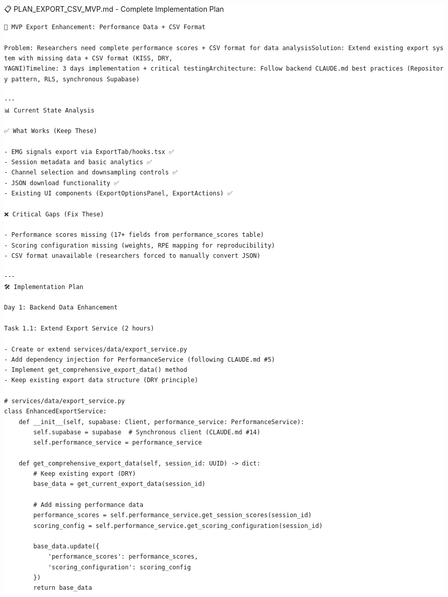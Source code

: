  📋 PLAN_EXPORT_CSV_MVP.md - Complete Implementation Plan

    🎯 MVP Export Enhancement: Performance Data + CSV Format

    Problem: Researchers need complete performance scores + CSV format for data analysisSolution: Extend existing export system with missing data + CSV format (KISS, DRY, 
    YAGNI)Timeline: 3 days implementation + critical testingArchitecture: Follow backend CLAUDE.md best practices (Repository pattern, RLS, synchronous Supabase)

    ---
    📊 Current State Analysis

    ✅ What Works (Keep These)

    - EMG signals export via ExportTab/hooks.tsx ✅
    - Session metadata and basic analytics ✅  
    - Channel selection and downsampling controls ✅
    - JSON download functionality ✅
    - Existing UI components (ExportOptionsPanel, ExportActions) ✅

    ❌ Critical Gaps (Fix These)

    - Performance scores missing (17+ fields from performance_scores table)
    - Scoring configuration missing (weights, RPE mapping for reproducibility)
    - CSV format unavailable (researchers forced to manually convert JSON)

    ---
    🛠️ Implementation Plan

    Day 1: Backend Data Enhancement

    Task 1.1: Extend Export Service (2 hours)

    - Create or extend services/data/export_service.py
    - Add dependency injection for PerformanceService (following CLAUDE.md #5)
    - Implement get_comprehensive_export_data() method
    - Keep existing export data structure (DRY principle)

    # services/data/export_service.py
    class EnhancedExportService:
        def __init__(self, supabase: Client, performance_service: PerformanceService):
            self.supabase = supabase  # Synchronous client (CLAUDE.md #14)
            self.performance_service = performance_service
        
        def get_comprehensive_export_data(self, session_id: UUID) -> dict:
            # Keep existing export (DRY)
            base_data = get_current_export_data(session_id)
            
            # Add missing performance data 
            performance_scores = self.performance_service.get_session_scores(session_id)
            scoring_config = self.performance_service.get_scoring_configuration(session_id)
            
            base_data.update({
                'performance_scores': performance_scores,
                'scoring_configuration': scoring_config
            })
            return base_data
